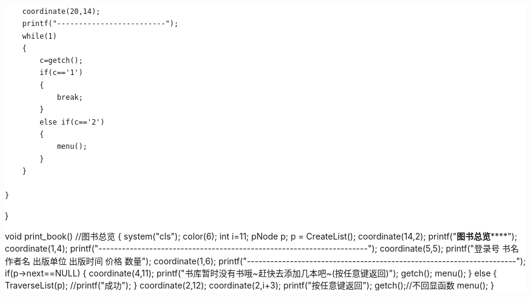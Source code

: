 		coordinate(20,14);
		printf("-------------------------");
		while(1)
		{
			c=getch();
			if(c=='1')
			{
				break;
			}
			else if(c=='2')
			{
				menu();
			}
		}

	}
}

void print_book()   //图书总览
{
	system("cls");
	color(6);
	int i=11;
	pNode p;
    p = CreateList();
	coordinate(14,2);
	printf("********************图书总览************************");
	coordinate(1,4);
	printf("---------------------------------------------------------------------");
	coordinate(5,5);
	printf("登录号    书名    作者名     出版单位     出版时间      价格    数量");
	coordinate(1,6);
	printf("---------------------------------------------------------------------");
	if(p->next==NULL)
	{
		coordinate(4,11);
		printf("书库暂时没有书哦~赶快去添加几本吧~(按任意键返回)");
		getch();
		menu();
	}
	else
	{
		TraverseList(p);
		//printf("成功");
	}
	coordinate(2,12);
	coordinate(2,i+3);
	printf("按任意键返回");
	getch();//不回显函数
	menu();
}
